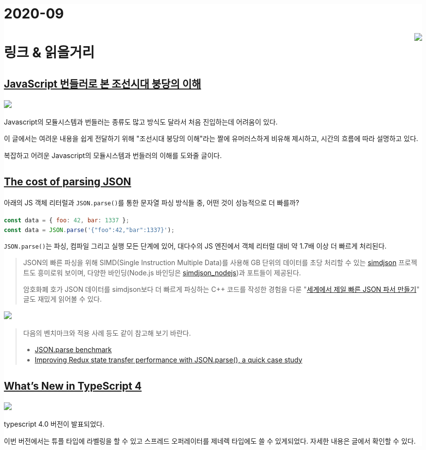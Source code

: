 # 2020-09  
<img src='https://hits.seeyoufarm.com/api/count/incr/badge.svg?url=https%3A%2F%2Fgithub.com%2Fnaver%2Ffe-news%2F2020-09' align=right>

# 링크 & 읽을거리

## [JavaScript 번들러로 본 조선시대 붕당의 이해](https://wormwlrm.github.io/2020/08/12/History-of-JavaScript-Modules-and-Bundlers.html)

<img src=https://wormwlrm.github.io/img/posts/2020-08-12/history.png width=500>

Javascript의 모듈시스템과 번들러는 종류도 많고 방식도 달라서 처음 진입하는데 어려움이 있다. 

이 글에서는 여려운 내용을 쉽게 전달하기 위해 "조선시대 붕당의 이해"라는 짤에 유머러스하게 비유해 제시하고, 시간의 흐름에 따라 설명하고 있다. 

복잡하고 어려운 Javascript의 모듈시스템과 번들러의 이해를 도와줄 글이다. 

## [The cost of parsing JSON](https://v8.dev/blog/cost-of-javascript-2019#json)

아래의 JS 객체 리터럴과 `JSON.parse()`를 통한 문자열 파싱 방식들 중, 어떤 것이 성능적으로 더 빠를까?

```js
const data = { foo: 42, bar: 1337 };
const data = JSON.parse('{"foo":42,"bar":1337}');
```
`JSON.parse()`는 파싱, 컴파일 그리고 실행 모든 단계에 있어, 대다수의 JS 엔진에서 객체 리터럴 대비 약 1.7배 이상 더 빠르게 처리된다.

> JSON의 빠른 파싱을 위해 SIMD(Single Instruction Multiple Data)를 사용해 GB 단위의 데이터를 초당 처리할 수 있는 [simdjson](https://github.com/simdjson/simdjson) 프로젝트도 흥미로워 보이며, 다양한 바인딩(Node.js 바인딩은 [simdjson_nodejs](https://github.com/luizperes/simdjson_nodejs))과 포트들이 제공된다.
> 
> 암호화폐 호가 JSON 데이터를 simdjson보다 더 빠르게 파싱하는 C++ 코드를 작성한 경험을 다룬 "[세계에서 제일 빠른 JSON 파서 만들기](https://tanstaafl.dev/20200821-worlds-fastest-json-parser.html)" 글도 재밌게 읽어볼 수 있다.

<img src=https://v8.dev/_img/cost-of-javascript-2019/json.svg width=500>

> 다음의 벤치마크와 적용 사례 등도 같이 참고해 보기 바란다.
> - [JSON.parse benchmark](https://github.com/GoogleChromeLabs/json-parse-benchmark)
> - [Improving Redux state transfer performance with JSON.parse(), a quick case study](https://joreteg.com/blog/improving-redux-state-transfer-performance)

## [What’s New in TypeScript 4](https://medium.com/better-programming/whats-new-in-typescript-4-fe8d50f08e31)

<img src=https://miro.medium.com/max/1400/0*unmgAGdaaYoimP6k width=500>

typescript 4.0 버전이 발표되었다. 

이번 버전에서는 튜플 타입에 라벨링을 할 수 있고 스프레드 오퍼레이터를 제네렉 타입에도 쓸 수 있게되었다. 자세한 내용은 글에서 확인할 수 있다. 
